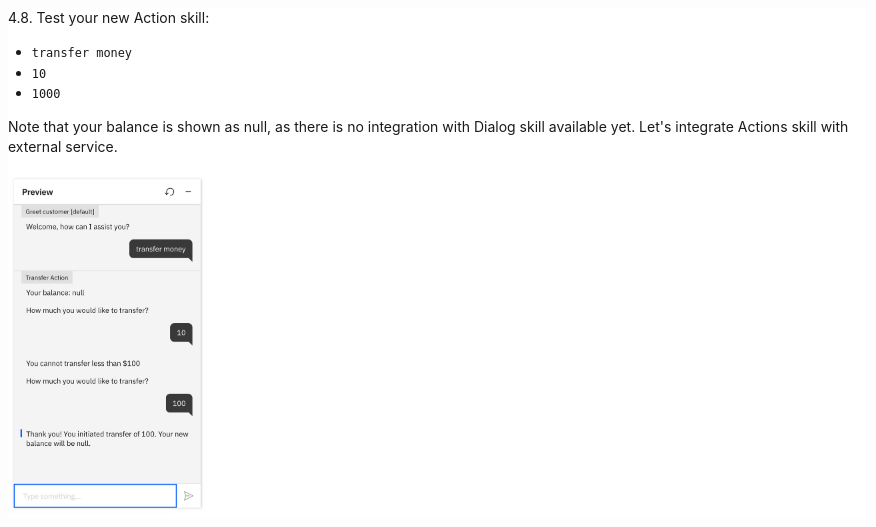 4.8. Test your new Action skill:

*   `transfer money`
*   `10`
*   `1000`

Note that your balance is shown as null, as there is no integration with Dialog skill available yet. Let's integrate Actions skill with external service.

<img src="images/image19.png" width=200>
